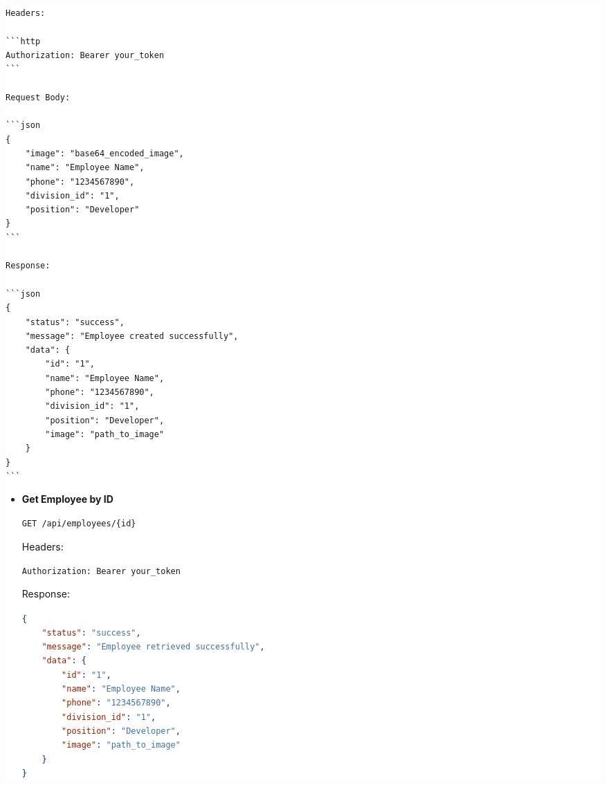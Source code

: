     Headers:

    ```http
    Authorization: Bearer your_token
    ```

    Request Body:

    ```json
    {
        "image": "base64_encoded_image",
        "name": "Employee Name",
        "phone": "1234567890",
        "division_id": "1",
        "position": "Developer"
    }
    ```

    Response:

    ```json
    {
        "status": "success",
        "message": "Employee created successfully",
        "data": {
            "id": "1",
            "name": "Employee Name",
            "phone": "1234567890",
            "division_id": "1",
            "position": "Developer",
            "image": "path_to_image"
        }
    }
    ```

-   **Get Employee by ID**

    ```http
    GET /api/employees/{id}
    ```

    Headers:

    ```http
    Authorization: Bearer your_token
    ```

    Response:

    ```json
    {
        "status": "success",
        "message": "Employee retrieved successfully",
        "data": {
            "id": "1",
            "name": "Employee Name",
            "phone": "1234567890",
            "division_id": "1",
            "position": "Developer",
            "image": "path_to_image"
        }
    }
    ```
